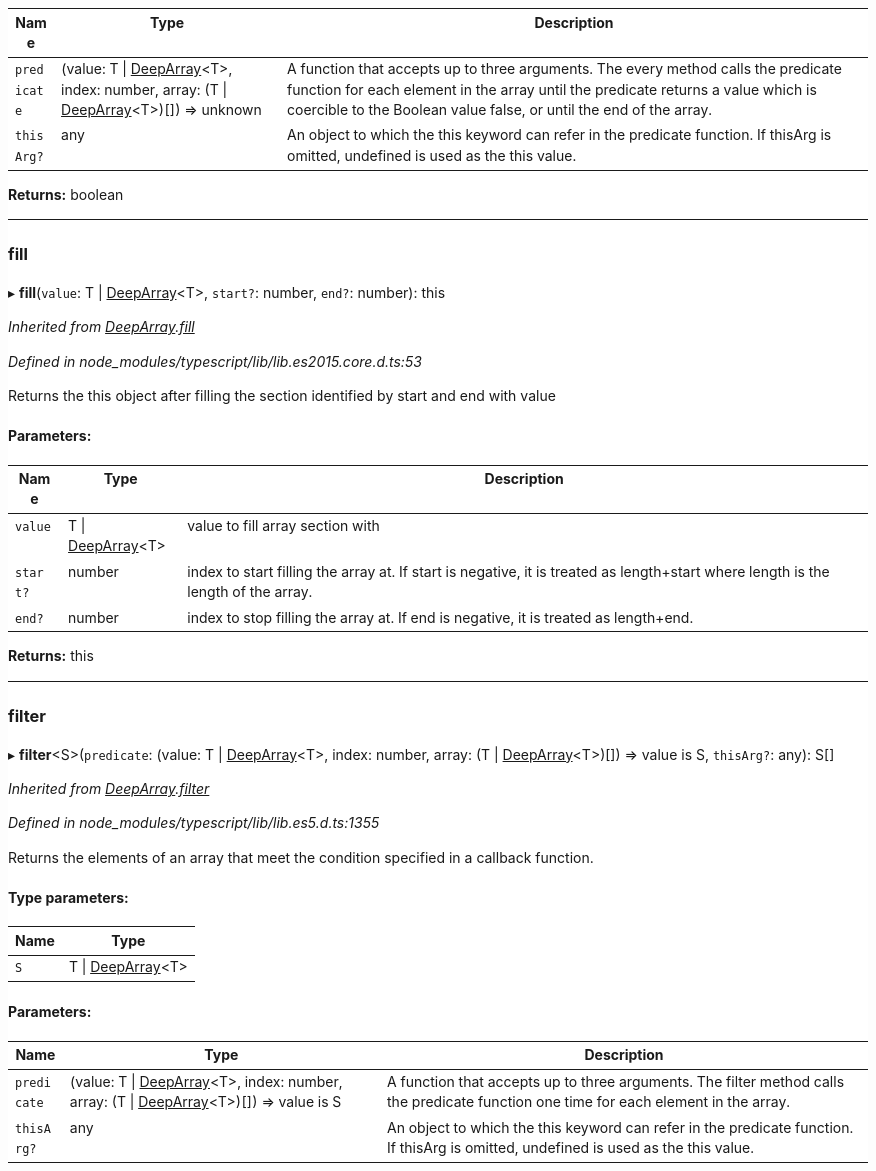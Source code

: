 Name | Type | Description |
------ | ------ | ------ |
`predicate` | (value: T \| [DeepArray](deeparray.md)<T\>, index: number, array: (T \| [DeepArray](deeparray.md)<T\>)[]) => unknown | A function that accepts up to three arguments. The every method calls the predicate function for each element in the array until the predicate returns a value which is coercible to the Boolean value false, or until the end of the array. |
`thisArg?` | any | An object to which the this keyword can refer in the predicate function. If thisArg is omitted, undefined is used as the this value.  |

**Returns:** boolean

___

### fill

▸ **fill**(`value`: T \| [DeepArray](deeparray.md)<T\>, `start?`: number, `end?`: number): this

*Inherited from [DeepArray](deeparray.md).[fill](deeparray.md#fill)*

*Defined in node_modules/typescript/lib/lib.es2015.core.d.ts:53*

Returns the this object after filling the section identified by start and end with value

#### Parameters:

Name | Type | Description |
------ | ------ | ------ |
`value` | T \| [DeepArray](deeparray.md)<T\> | value to fill array section with |
`start?` | number | index to start filling the array at. If start is negative, it is treated as length+start where length is the length of the array. |
`end?` | number | index to stop filling the array at. If end is negative, it is treated as length+end.  |

**Returns:** this

___

### filter

▸ **filter**<S\>(`predicate`: (value: T \| [DeepArray](deeparray.md)<T\>, index: number, array: (T \| [DeepArray](deeparray.md)<T\>)[]) => value is S, `thisArg?`: any): S[]

*Inherited from [DeepArray](deeparray.md).[filter](deeparray.md#filter)*

*Defined in node_modules/typescript/lib/lib.es5.d.ts:1355*

Returns the elements of an array that meet the condition specified in a callback function.

#### Type parameters:

Name | Type |
------ | ------ |
`S` | T \| [DeepArray](deeparray.md)<T\> |

#### Parameters:

Name | Type | Description |
------ | ------ | ------ |
`predicate` | (value: T \| [DeepArray](deeparray.md)<T\>, index: number, array: (T \| [DeepArray](deeparray.md)<T\>)[]) => value is S | A function that accepts up to three arguments. The filter method calls the predicate function one time for each element in the array. |
`thisArg?` | any | An object to which the this keyword can refer in the predicate function. If thisArg is omitted, undefined is used as the this value.  |
